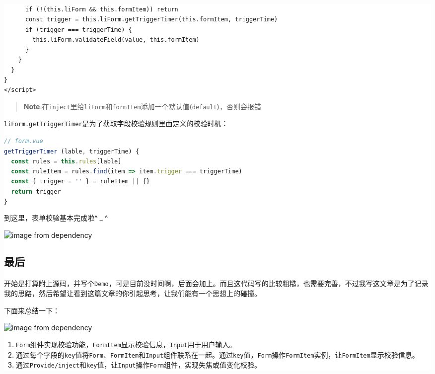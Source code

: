 ```
      if (!(this.liForm && this.formItem)) return
      const trigger = this.liForm.getTriggerTimer(this.formItem, triggerTime)
      if (trigger === triggerTime) {
        this.liForm.validateField(value, this.formItem)
      }
    }
  }
}
</script>
```
> **Note**:在` inject `里给` liForm `和` formItem `添加一个默认值(` default `)，否则会报错


` liForm.getTriggerTimer `是为了获取字段校验规则里面定义的校验时机：

```js
// form.vue
getTriggerTimer (lable, triggerTime) {
  const rules = this.rules[lable]
  const ruleItem = rules.find(item => item.trigger === triggerTime)
  const { trigger = '' } = ruleItem || {}
  return trigger
}
```

到这里，表单校验基本完成啦^ _ ^

![image from dependency](../../../.vuepress/public/images/write-form-by-using-vue/4.jpg)

## 最后

开始是打算附上源码，并写个` Demo `，可是目前没时间啊，后面会加上。而且这代码写的比较粗糙，也需要完善，不过我写这文章是为了记录我的思路，然后希望让看到这篇文章的你引起思考，让我们能有一个思想上的碰撞。

下面来总结一下：

![image from dependency](../../../.vuepress/public/images/write-form-by-using-vue/7.png)

1. ` Form `组件实现校验功能，` FormItem `显示校验信息，` Input `用于用户输入。
2. 通过每个字段的` key `值将` Form `、` FormItem `和` Input `组件联系在一起。通过` key `值，` Form `操作` FormItem `实例，让` FormItem `显示校验信息。
3. 通过` Provide/inject `和` key `值，让` Input `操作` Form `组件，实现失焦或值变化校验。
